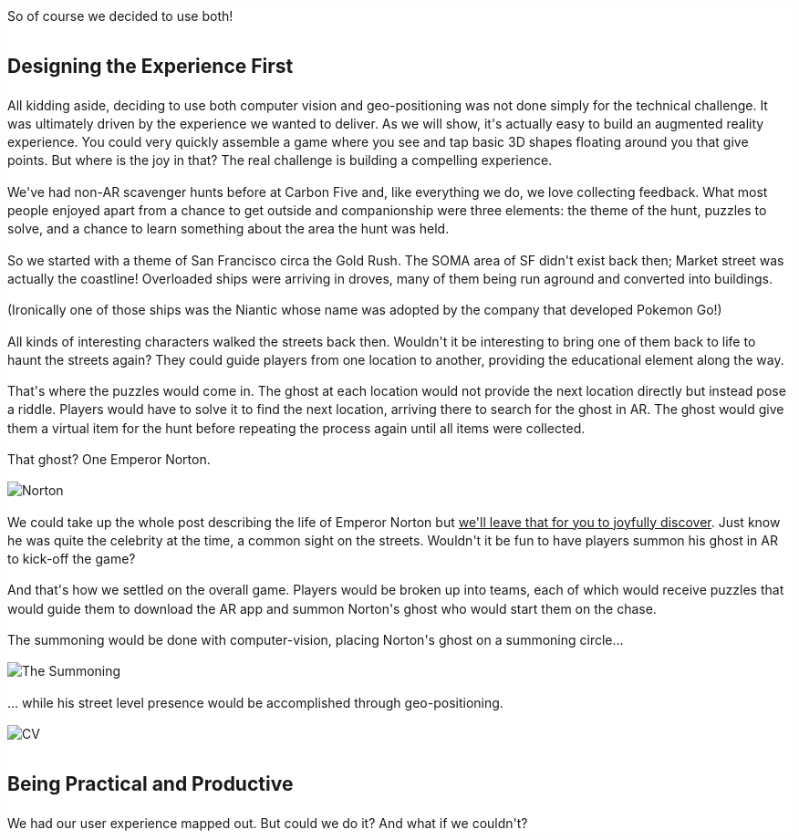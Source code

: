 So of course we decided to use both!

## Designing the Experience First

All kidding aside, deciding to use both computer vision and geo-positioning was not done simply for the technical challenge. It was ultimately driven by the experience we wanted to deliver. As we will show, it's actually easy to build an augmented reality experience. You could very quickly assemble a game where you see and tap basic 3D shapes floating around you that give points. But where is the joy in that? The real challenge is building a compelling experience.

We've had non-AR scavenger hunts before at Carbon Five and, like everything we do, we love collecting feedback. What most people enjoyed apart from a chance to get outside and companionship were three elements: the theme of the hunt, puzzles to solve, and a chance to learn something about the area the hunt was held.

So we started with a theme of San Francisco circa the Gold Rush. The SOMA area of SF didn't exist back then; Market street was actually the coastline! Overloaded ships were arriving in droves, many of them being run aground and converted into buildings.

(Ironically one of those ships was the Niantic whose name was adopted by the company that developed Pokemon Go!)

All kinds of interesting characters walked the streets back then. Wouldn't it be interesting to bring one of them back to life to haunt the streets again? They could guide players from one location to another, providing the educational element along the way.

That's where the puzzles would come in. The ghost at each location would not provide the next location directly but instead pose a riddle. Players would have to solve it to find the next location, arriving there to search for the ghost in AR. The ghost would give them a virtual item for the hunt before repeating the process again until all items were collected.

That ghost? One Emperor Norton.

<img class="aligncenter size-full wp-image-12591" src="http://blog.carbonfive.com/wp-content/uploads/2016/07/Norton.jpeg" alt="Norton" width="286" height="433" />

We could take up the whole post describing the life of Emperor Norton but [we'll leave that for you to joyfully discover](https://en.wikipedia.org/wiki/Emperor_Norton). Just know he was quite the celebrity at the time, a common sight on the streets. Wouldn't it be fun to have players summon his ghost in AR to kick-off the game?

And that's how we settled on the overall game. Players would be broken up into teams, each of which would receive puzzles that would guide them to download the AR app and summon Norton's ghost who would start them on the chase.

The summoning would be done with computer-vision, placing Norton's ghost on a summoning circle...

<img class="aligncenter size-full" src="https://s3.amazonaws.com/Carbonfive/compvision.gif" alt="The Summoning" height="320" />

... while his street level presence would be accomplished through geo-positioning.

<img class="aligncenter size-full wp-image-12610" src="http://blog.carbonfive.com/wp-content/uploads/2016/07/CV-1.jpg" alt="CV" width="2484" height="1242" />

## Being Practical and Productive

We had our user experience mapped out. But could we do it? And what if we couldn't?

